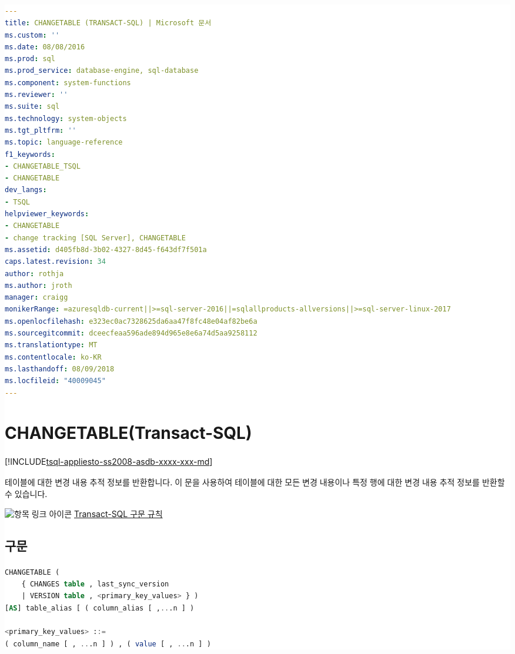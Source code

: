 ```yaml
---
title: CHANGETABLE (TRANSACT-SQL) | Microsoft 문서
ms.custom: ''
ms.date: 08/08/2016
ms.prod: sql
ms.prod_service: database-engine, sql-database
ms.component: system-functions
ms.reviewer: ''
ms.suite: sql
ms.technology: system-objects
ms.tgt_pltfrm: ''
ms.topic: language-reference
f1_keywords:
- CHANGETABLE_TSQL
- CHANGETABLE
dev_langs:
- TSQL
helpviewer_keywords:
- CHANGETABLE
- change tracking [SQL Server], CHANGETABLE
ms.assetid: d405fb8d-3b02-4327-8d45-f643df7f501a
caps.latest.revision: 34
author: rothja
ms.author: jroth
manager: craigg
monikerRange: =azuresqldb-current||>=sql-server-2016||=sqlallproducts-allversions||>=sql-server-linux-2017
ms.openlocfilehash: e323ec0ac7328625da6aa47f8fc48e04af82be6a
ms.sourcegitcommit: dceecfeaa596ade894d965e8e6a74d5aa9258112
ms.translationtype: MT
ms.contentlocale: ko-KR
ms.lasthandoff: 08/09/2018
ms.locfileid: "40009045"
---
```

# <a name="changetable-transact-sql"></a>CHANGETABLE(Transact-SQL)
[!INCLUDE[tsql-appliesto-ss2008-asdb-xxxx-xxx-md](../../includes/tsql-appliesto-ss2008-asdb-xxxx-xxx-md.md)]

  테이블에 대한 변경 내용 추적 정보를 반환합니다. 이 문을 사용하여 테이블에 대한 모든 변경 내용이나 특정 행에 대한 변경 내용 추적 정보를 반환할 수 있습니다.  
  
 ![항목 링크 아이콘](../../database-engine/configure-windows/media/topic-link.gif "항목 링크 아이콘") [Transact-SQL 구문 규칙](../../t-sql/language-elements/transact-sql-syntax-conventions-transact-sql.md)  
  
## <a name="syntax"></a>구문  
  
```sql
CHANGETABLE (  
    { CHANGES table , last_sync_version  
    | VERSION table , <primary_key_values> } )  
[AS] table_alias [ ( column_alias [ ,...n ] )  
  
<primary_key_values> ::=  
( column_name [ , ...n ] ) , ( value [ , ...n ] )  
```  
  